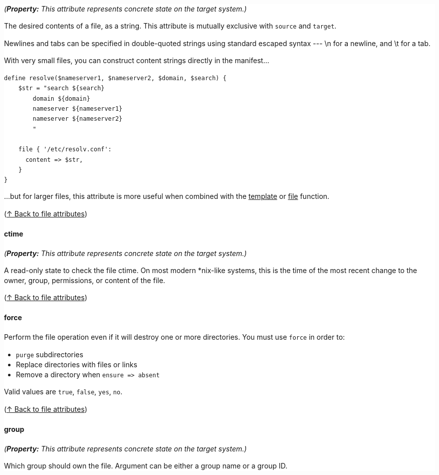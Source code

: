 _(**Property:** This attribute represents concrete state on the target system.)_

The desired contents of a file, as a string. This attribute is mutually
exclusive with `source` and `target`.

Newlines and tabs can be specified in double-quoted strings using
standard escaped syntax --- \n for a newline, and \t for a tab.

With very small files, you can construct content strings directly in
the manifest...

    define resolve($nameserver1, $nameserver2, $domain, $search) {
        $str = "search ${search}
            domain ${domain}
            nameserver ${nameserver1}
            nameserver ${nameserver2}
            "

        file { '/etc/resolv.conf':
          content => $str,
        }
    }

...but for larger files, this attribute is more useful when combined with the
[template](https://docs.puppetlabs.com/puppet/latest/reference/function.html#template)
or [file](https://docs.puppetlabs.com/puppet/latest/reference/function.html#file)
function.

([↑ Back to file attributes](#file-attributes))

<h4 id="file-attribute-ctime">ctime</h4>

_(**Property:** This attribute represents concrete state on the target system.)_

A read-only state to check the file ctime. On most modern \*nix-like
systems, this is the time of the most recent change to the owner, group,
permissions, or content of the file.

([↑ Back to file attributes](#file-attributes))

<h4 id="file-attribute-force">force</h4>

Perform the file operation even if it will destroy one or more directories.
You must use `force` in order to:

* `purge` subdirectories
* Replace directories with files or links
* Remove a directory when `ensure => absent`

Valid values are `true`, `false`, `yes`, `no`.

([↑ Back to file attributes](#file-attributes))

<h4 id="file-attribute-group">group</h4>

_(**Property:** This attribute represents concrete state on the target system.)_

Which group should own the file.  Argument can be either a group
name or a group ID.
